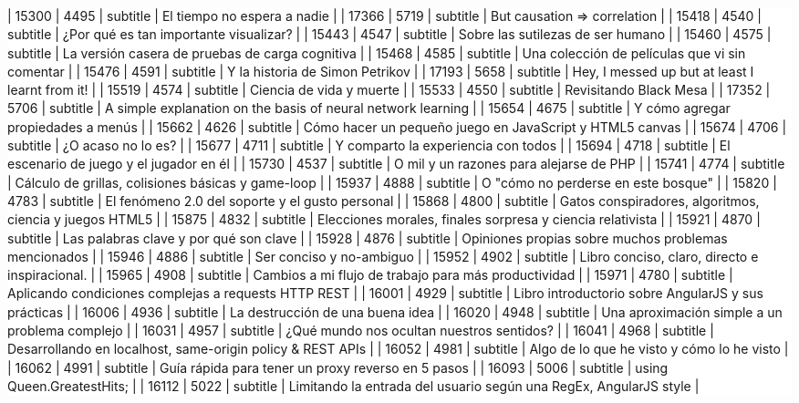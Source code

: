 |   15300 |    4495 | subtitle | El tiempo no espera a nadie                                                             |
|   17366 |    5719 | subtitle | But causation ⇒ correlation                                                             |
|   15418 |    4540 | subtitle | ¿Por qué es tan importante visualizar?                                                  |
|   15443 |    4547 | subtitle | Sobre las sutilezas de ser humano                                                       |
|   15460 |    4575 | subtitle | La versión casera de pruebas de carga cognitiva                                         |
|   15468 |    4585 | subtitle | Una colección de películas que vi sin comentar                                          |
|   15476 |    4591 | subtitle | Y la historia de Simon Petrikov                                                         |
|   17193 |    5658 | subtitle | Hey, I messed up but at least I learnt from it!                                         |
|   15519 |    4574 | subtitle | Ciencia de vida y muerte                                                                |
|   15533 |    4550 | subtitle | Revisitando Black Mesa                                                                  |
|   17352 |    5706 | subtitle | A simple explanation on the basis of neural network learning                            |
|   15654 |    4675 | subtitle | Y cómo agregar propiedades a menús                                                      |
|   15662 |    4626 | subtitle | Cómo hacer un pequeño juego en JavaScript y HTML5 canvas                                |
|   15674 |    4706 | subtitle | ¿O acaso no lo es?                                                                      |
|   15677 |    4711 | subtitle | Y comparto la experiencia con todos                                                     |
|   15694 |    4718 | subtitle | El escenario de juego y el jugador en él                                                |
|   15730 |    4537 | subtitle | O mil y un razones para alejarse de PHP                                                 |
|   15741 |    4774 | subtitle | Cálculo de grillas, colisiones básicas y game-loop                                      |
|   15937 |    4888 | subtitle | O "cómo no perderse en este bosque"                                                     |
|   15820 |    4783 | subtitle | El fenómeno 2.0 del soporte y el gusto personal                                         |
|   15868 |    4800 | subtitle | Gatos conspiradores, algoritmos, ciencia y juegos HTML5                                 |
|   15875 |    4832 | subtitle | Elecciones morales, finales sorpresa y ciencia relativista                              |
|   15921 |    4870 | subtitle | Las palabras clave y por qué son clave                                                  |
|   15928 |    4876 | subtitle | Opiniones propias sobre muchos problemas mencionados                                    |
|   15946 |    4886 | subtitle | Ser conciso y no-ambiguo                                                                |
|   15952 |    4902 | subtitle | Libro conciso, claro, directo e inspiracional.                                          |
|   15965 |    4908 | subtitle | Cambios a mi flujo de trabajo para más productividad                                    |
|   15971 |    4780 | subtitle | Aplicando condiciones complejas a requests HTTP REST                                    |
|   16001 |    4929 | subtitle | Libro introductorio sobre AngularJS y sus prácticas                                     |
|   16006 |    4936 | subtitle | La destrucción de una buena idea                                                        |
|   16020 |    4948 | subtitle | Una aproximación simple a un problema complejo                                          |
|   16031 |    4957 | subtitle | ¿Qué mundo nos ocultan nuestros sentidos?                                               |
|   16041 |    4968 | subtitle | Desarrollando en localhost, same-origin policy & REST APIs                              |
|   16052 |    4981 | subtitle | Algo de lo que he visto y cómo lo he visto                                              |
|   16062 |    4991 | subtitle | Guía rápida para tener un proxy reverso en 5 pasos                                      |
|   16093 |    5006 | subtitle | using Queen.GreatestHits;                                                               |
|   16112 |    5022 | subtitle | Limitando la entrada del usuario según una RegEx, AngularJS style                       |